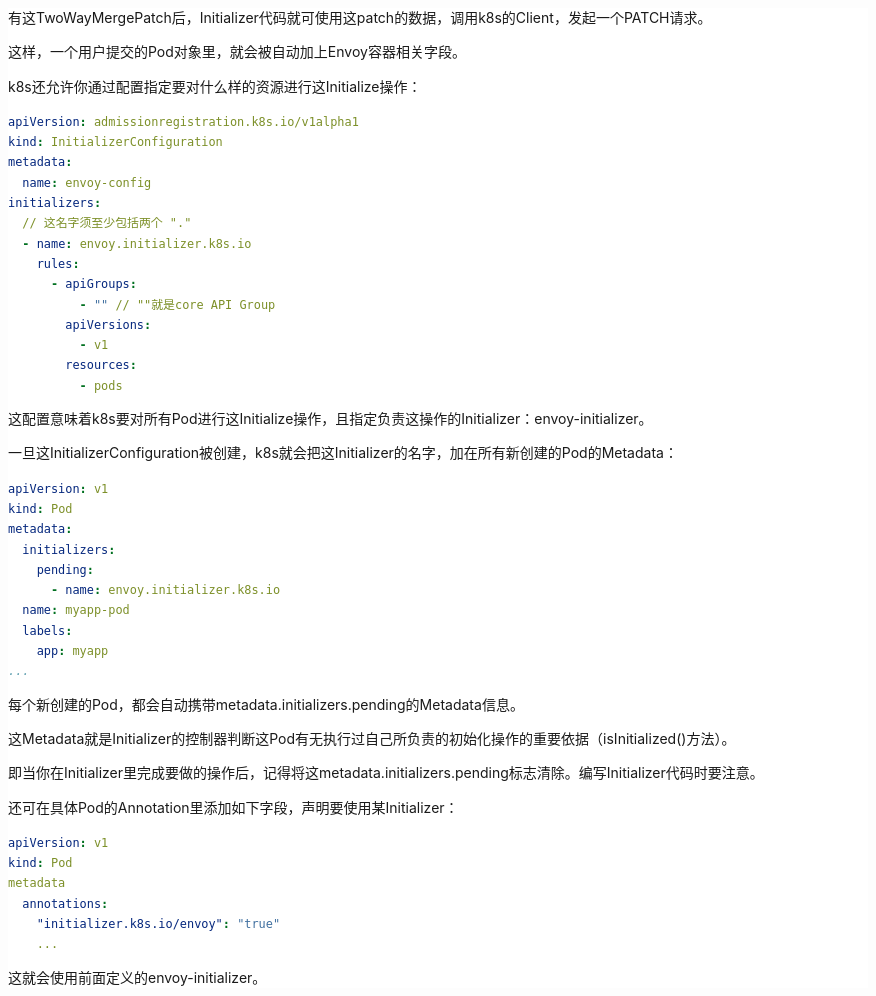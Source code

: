 有这TwoWayMergePatch后，Initializer代码就可使用这patch的数据，调用k8s的Client，发起一个PATCH请求。

这样，一个用户提交的Pod对象里，就会被自动加上Envoy容器相关字段。

k8s还允许你通过配置指定要对什么样的资源进行这Initialize操作：

```yaml
apiVersion: admissionregistration.k8s.io/v1alpha1
kind: InitializerConfiguration
metadata:
  name: envoy-config
initializers:
  // 这名字须至少包括两个 "."
  - name: envoy.initializer.k8s.io
    rules:
      - apiGroups:
          - "" // ""就是core API Group
        apiVersions:
          - v1
        resources:
          - pods
```

这配置意味着k8s要对所有Pod进行这Initialize操作，且指定负责这操作的Initializer：envoy-initializer。

一旦这InitializerConfiguration被创建，k8s就会把这Initializer的名字，加在所有新创建的Pod的Metadata：

```yaml
apiVersion: v1
kind: Pod
metadata:
  initializers:
    pending:
      - name: envoy.initializer.k8s.io
  name: myapp-pod
  labels:
    app: myapp
...
```

每个新创建的Pod，都会自动携带metadata.initializers.pending的Metadata信息。

这Metadata就是Initializer的控制器判断这Pod有无执行过自己所负责的初始化操作的重要依据（isInitialized()方法）。

即当你在Initializer里完成要做的操作后，记得将这metadata.initializers.pending标志清除。编写Initializer代码时要注意。

还可在具体Pod的Annotation里添加如下字段，声明要使用某Initializer：

```yaml
apiVersion: v1
kind: Pod
metadata
  annotations:
    "initializer.k8s.io/envoy": "true"
    ...
```

这就会使用前面定义的envoy-initializer。
